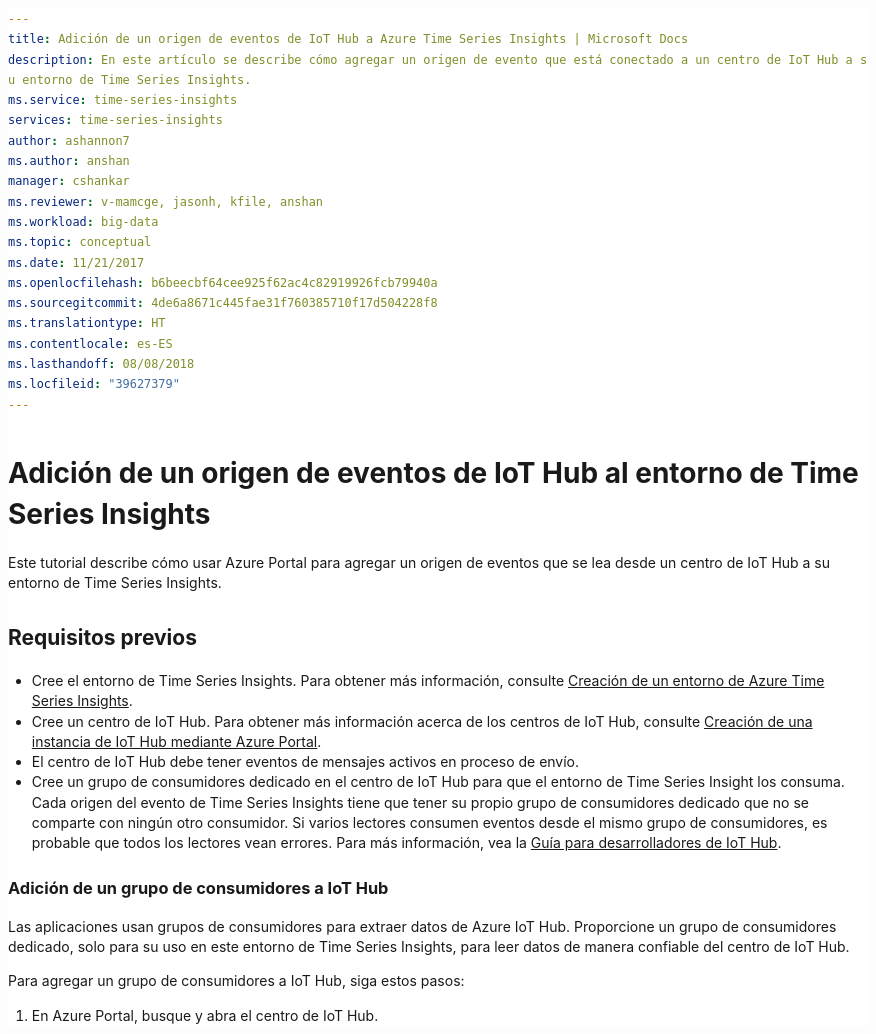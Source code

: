 ```yaml
---
title: Adición de un origen de eventos de IoT Hub a Azure Time Series Insights | Microsoft Docs
description: En este artículo se describe cómo agregar un origen de evento que está conectado a un centro de IoT Hub a su entorno de Time Series Insights.
ms.service: time-series-insights
services: time-series-insights
author: ashannon7
ms.author: anshan
manager: cshankar
ms.reviewer: v-mamcge, jasonh, kfile, anshan
ms.workload: big-data
ms.topic: conceptual
ms.date: 11/21/2017
ms.openlocfilehash: b6beecbf64cee925f62ac4c82919926fcb79940a
ms.sourcegitcommit: 4de6a8671c445fae31f760385710f17d504228f8
ms.translationtype: HT
ms.contentlocale: es-ES
ms.lasthandoff: 08/08/2018
ms.locfileid: "39627379"
---
```

# <a name="how-to-add-an-iot-hub-event-source-to-time-series-insights-environment"></a>Adición de un origen de eventos de IoT Hub al entorno de Time Series Insights
Este tutorial describe cómo usar Azure Portal para agregar un origen de eventos que se lea desde un centro de IoT Hub a su entorno de Time Series Insights.

## <a name="prerequisites"></a>Requisitos previos
- Cree el entorno de Time Series Insights. Para obtener más información, consulte [Creación de un entorno de Azure Time Series Insights](time-series-insights-get-started.md). 
- Cree un centro de IoT Hub. Para obtener más información acerca de los centros de IoT Hub, consulte [Creación de una instancia de IoT Hub mediante Azure Portal](../iot-hub/iot-hub-create-through-portal.md).
- El centro de IoT Hub debe tener eventos de mensajes activos en proceso de envío.
- Cree un grupo de consumidores dedicado en el centro de IoT Hub para que el entorno de Time Series Insight los consuma. Cada origen del evento de Time Series Insights tiene que tener su propio grupo de consumidores dedicado que no se comparte con ningún otro consumidor. Si varios lectores consumen eventos desde el mismo grupo de consumidores, es probable que todos los lectores vean errores. Para más información, vea la [Guía para desarrolladores de IoT Hub](../iot-hub/iot-hub-devguide.md).

### <a name="add-a-consumer-group-to-your-iot-hub"></a>Adición de un grupo de consumidores a IoT Hub
Las aplicaciones usan grupos de consumidores para extraer datos de Azure IoT Hub. Proporcione un grupo de consumidores dedicado, solo para su uso en este entorno de Time Series Insights, para leer datos de manera confiable del centro de IoT Hub.

Para agregar un grupo de consumidores a IoT Hub, siga estos pasos:
1. En Azure Portal, busque y abra el centro de IoT Hub.
